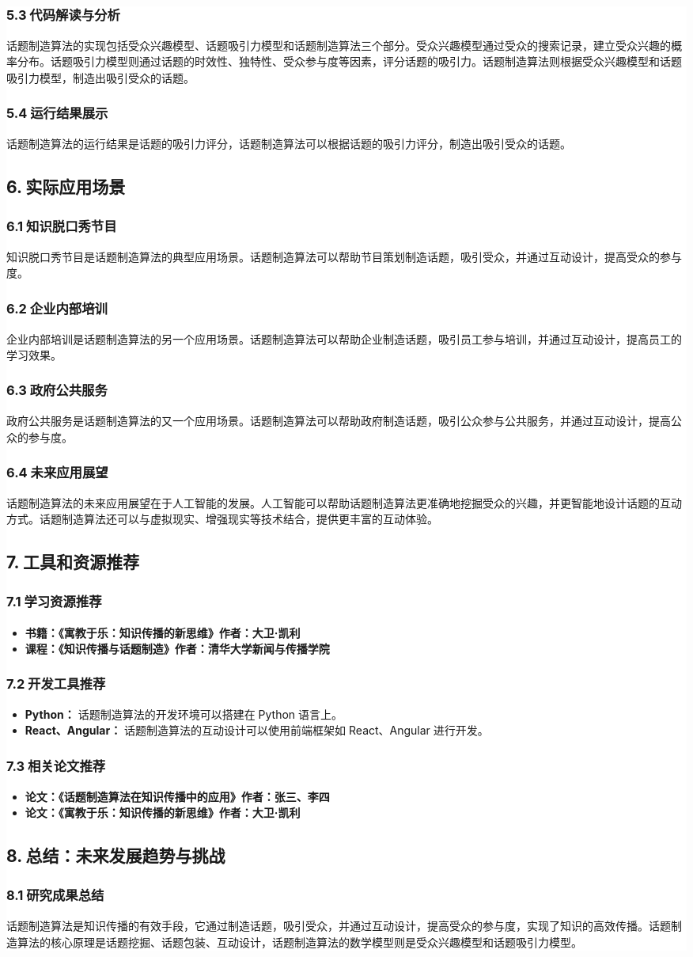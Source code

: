 ### 5.3 代码解读与分析

话题制造算法的实现包括受众兴趣模型、话题吸引力模型和话题制造算法三个部分。受众兴趣模型通过受众的搜索记录，建立受众兴趣的概率分布。话题吸引力模型则通过话题的时效性、独特性、受众参与度等因素，评分话题的吸引力。话题制造算法则根据受众兴趣模型和话题吸引力模型，制造出吸引受众的话题。

### 5.4 运行结果展示

话题制造算法的运行结果是话题的吸引力评分，话题制造算法可以根据话题的吸引力评分，制造出吸引受众的话题。

## 6. 实际应用场景

### 6.1 知识脱口秀节目

知识脱口秀节目是话题制造算法的典型应用场景。话题制造算法可以帮助节目策划制造话题，吸引受众，并通过互动设计，提高受众的参与度。

### 6.2 企业内部培训

企业内部培训是话题制造算法的另一个应用场景。话题制造算法可以帮助企业制造话题，吸引员工参与培训，并通过互动设计，提高员工的学习效果。

### 6.3 政府公共服务

政府公共服务是话题制造算法的又一个应用场景。话题制造算法可以帮助政府制造话题，吸引公众参与公共服务，并通过互动设计，提高公众的参与度。

### 6.4 未来应用展望

话题制造算法的未来应用展望在于人工智能的发展。人工智能可以帮助话题制造算法更准确地挖掘受众的兴趣，并更智能地设计话题的互动方式。话题制造算法还可以与虚拟现实、增强现实等技术结合，提供更丰富的互动体验。

## 7. 工具和资源推荐

### 7.1 学习资源推荐

- **书籍：《寓教于乐：知识传播的新思维》作者：大卫·凯利**
- **课程：《知识传播与话题制造》作者：清华大学新闻与传播学院**

### 7.2 开发工具推荐

- **Python：** 话题制造算法的开发环境可以搭建在 Python 语言上。
- **React、Angular：** 话题制造算法的互动设计可以使用前端框架如 React、Angular 进行开发。

### 7.3 相关论文推荐

- **论文：《话题制造算法在知识传播中的应用》作者：张三、李四**
- **论文：《寓教于乐：知识传播的新思维》作者：大卫·凯利**

## 8. 总结：未来发展趋势与挑战

### 8.1 研究成果总结

话题制造算法是知识传播的有效手段，它通过制造话题，吸引受众，并通过互动设计，提高受众的参与度，实现了知识的高效传播。话题制造算法的核心原理是话题挖掘、话题包装、互动设计，话题制造算法的数学模型则是受众兴趣模型和话题吸引力模型。
